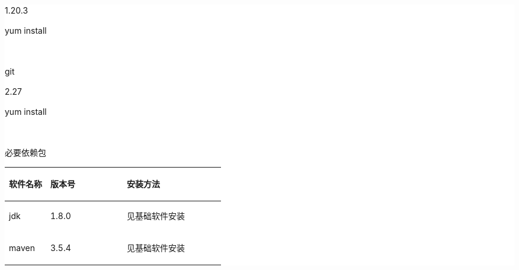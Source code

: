 </td>
<td class="cellrowborder" valign="top" width="19.387755102040817%" headers="mcps1.1.5.1.2 "><p id="p53470121"><a name="p53470121"></a><a name="p53470121"></a>1.20.3</p>
</td>
<td class="cellrowborder" valign="top" width="19.387755102040817%" headers="mcps1.1.5.1.3 "><p id="p36112534"><a name="p36112534"></a><a name="p36112534"></a>yum install</p>
</td>
<td class="cellrowborder" valign="top" width="33.6734693877551%" headers="mcps1.1.5.1.4 ">&nbsp;&nbsp;</td>
</tr>
<tr id="row19362793"><td class="cellrowborder" valign="top" width="27.55102040816326%" headers="mcps1.1.5.1.1 "><p id="p24882366"><a name="p24882366"></a><a name="p24882366"></a>git</p>
</td>
<td class="cellrowborder" valign="top" width="19.387755102040817%" headers="mcps1.1.5.1.2 "><p id="p2205743"><a name="p2205743"></a><a name="p2205743"></a>2.27</p>
</td>
<td class="cellrowborder" valign="top" width="19.387755102040817%" headers="mcps1.1.5.1.3 "><p id="p44447526"><a name="p44447526"></a><a name="p44447526"></a>yum install</p>
</td>
<td class="cellrowborder" valign="top" width="33.6734693877551%" headers="mcps1.1.5.1.4 ">&nbsp;&nbsp;</td>
</tr>
</tbody>
</table>

必要依赖包

<a name="table24167893"></a>
<table><thead align="left"><tr id="row33208779"><th class="cellrowborder" valign="top" width="19.19191919191919%" id="mcps1.1.4.1.1"><p id="p5556592"><a name="p5556592"></a><a name="p5556592"></a>软件名称</p>
</th>
<th class="cellrowborder" valign="top" width="35.35353535353536%" id="mcps1.1.4.1.2"><p id="p47430793"><a name="p47430793"></a><a name="p47430793"></a>版本号</p>
</th>
<th class="cellrowborder" valign="top" width="45.45454545454545%" id="mcps1.1.4.1.3"><p id="p16689023"><a name="p16689023"></a><a name="p16689023"></a>安装方法</p>
</th>
</tr>
</thead>
<tbody><tr id="row9633593"><td class="cellrowborder" valign="top" width="19.19191919191919%" headers="mcps1.1.4.1.1 "><p id="p42123551"><a name="p42123551"></a><a name="p42123551"></a>jdk</p>
</td>
<td class="cellrowborder" valign="top" width="35.35353535353536%" headers="mcps1.1.4.1.2 "><p id="p56564507"><a name="p56564507"></a><a name="p56564507"></a>1.8.0</p>
</td>
<td class="cellrowborder" valign="top" width="45.45454545454545%" headers="mcps1.1.4.1.3 "><p id="p18322322"><a name="p18322322"></a><a name="p18322322"></a>见基础软件安装</p>
</td>
</tr>
<tr id="row9633593"><td class="cellrowborder" valign="top" width="19.19191919191919%" headers="mcps1.1.4.1.1 "><p id="p42123551"><a name="p42123551"></a><a name="p42123551"></a>maven</p>
</td>
<td class="cellrowborder" valign="top" width="35.35353535353536%" headers="mcps1.1.4.1.2 "><p id="p56564507"><a name="p56564507"></a><a name="p56564507"></a>3.5.4</p>
</td>
<td class="cellrowborder" valign="top" width="45.45454545454545%" headers="mcps1.1.4.1.3 "><p id="p18322322"><a name="p18322322"></a><a name="p18322322"></a>见基础软件安装</p>
</td>
</tr>
</tbody>
</table>
